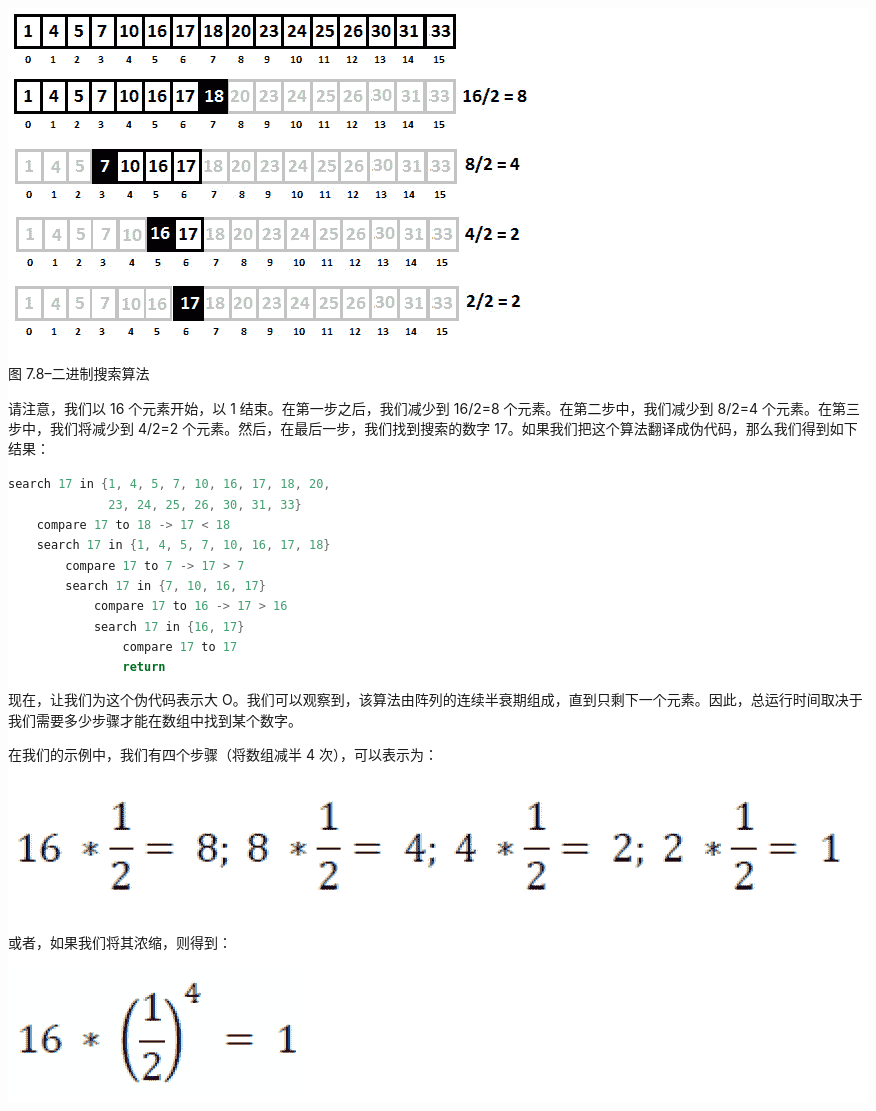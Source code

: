 ![Figure 7.8 – The binary search algorithm ](img/Figure_7.8_B15403.jpg)

图 7.8–二进制搜索算法

请注意，我们以 16 个元素开始，以 1 结束。在第一步之后，我们减少到 16/2=8 个元素。在第二步中，我们减少到 8/2=4 个元素。在第三步中，我们将减少到 4/2=2 个元素。然后，在最后一步，我们找到搜索的数字 17。如果我们把这个算法翻译成伪代码，那么我们得到如下结果：

```java
search 17 in {1, 4, 5, 7, 10, 16, 17, 18, 20, 
              23, 24, 25, 26, 30, 31, 33}
    compare 17 to 18 -> 17 < 18
    search 17 in {1, 4, 5, 7, 10, 16, 17, 18}
        compare 17 to 7 -> 17 > 7
        search 17 in {7, 10, 16, 17}
            compare 17 to 16 -> 17 > 16
            search 17 in {16, 17}
                compare 17 to 17
                return
```

现在，让我们为这个伪代码表示大 O。我们可以观察到，该算法由阵列的连续半衰期组成，直到只剩下一个元素。因此，总运行时间取决于我们需要多少步骤才能在数组中找到某个数字。

在我们的示例中，我们有四个步骤（将数组减半 4 次），可以表示为：

![Figure 7.9 – General case expression ](img/01.jpg)

或者，如果我们将其浓缩，则得到：

![](img/7.09_-_02.jpg)
